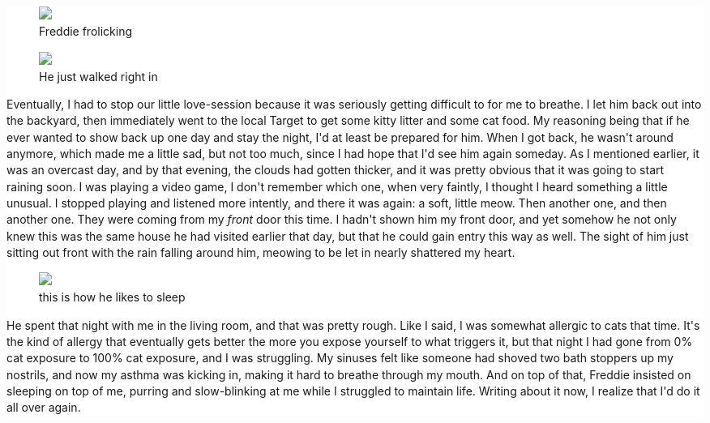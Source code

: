 <div class="grid-container">
    <div class="grid-item">
        <figure>
            <img src="static/freddi-2.jpg" width="400"/>
            <figcaption>Freddie frolicking</figcaption>
        </figure>
    </div>
    <div class="grid-item">
        <figure>
            <img src="static/freddi-3.jpg" width="400"/>
            <figcaption>He just walked right in</figcaption>
        </figure>
    </div>
</div>

Eventually, I had to stop our little love-session because it was
seriously getting difficult to for me to breathe. I let him back out 
into the backyard, then immediately went to the local Target to 
get some kitty litter and some cat food. My reasoning being that if
he ever wanted to show back up one day and stay the night, I'd at
least be prepared for him. When I got back, he wasn't around 
anymore, which made me a little sad, but not too much, since I had
hope that I'd see him again someday. As I mentioned earlier, it 
was an overcast day, and by that evening, the clouds had gotten
thicker, and it was pretty obvious that it was going to start 
raining soon. I was playing a video game, I don't remember which 
one, when very faintly, I thought I heard something a little 
unusual. I stopped playing and listened more intently, and there 
it was again: a soft, little meow. Then another one, and then
another one. They were coming from my _front_ door this time. 
I hadn't shown him my front door, and yet somehow he not only 
knew this was the same house he had visited earlier that day, but
that he could gain entry this way as well. The sight of him 
just sitting out front with the rain falling around him, meowing
to be let in nearly shattered my heart.

<figure>
    <img src="static/fred-and-me-1.jpg" width="800"/>
    <figcaption>this is how he likes to sleep</figcaption>
</figure>

He spent that night with me in the living room, and that was 
pretty rough. Like I said, I was somewhat allergic to cats that
time. It's the kind of allergy that eventually gets better the
more you expose yourself to what triggers it, but that night I 
had gone from 0% cat exposure to 100% cat exposure, and I was
struggling. My sinuses felt like someone had shoved two 
bath stoppers up my nostrils, and now my asthma was kicking in,
making it hard to breathe through my mouth. And on top of
that, Freddie insisted on sleeping on top of me, purring and
slow-blinking at me while I struggled to maintain life. 
Writing about it now, I realize that I'd do it all over again.

